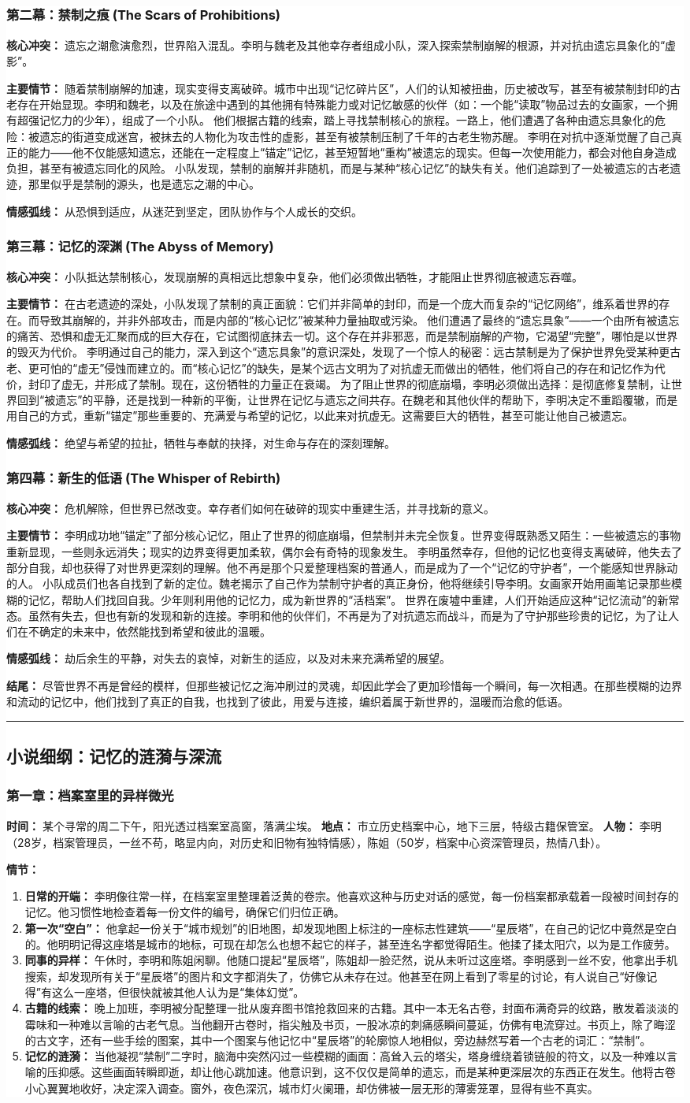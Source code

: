 ### 第二幕：禁制之痕 (The Scars of Prohibitions)

**核心冲突：** 遗忘之潮愈演愈烈，世界陷入混乱。李明与魏老及其他幸存者组成小队，深入探索禁制崩解的根源，并对抗由遗忘具象化的“虚影”。

**主要情节：**
随着禁制崩解的加速，现实变得支离破碎。城市中出现“记忆碎片区”，人们的认知被扭曲，历史被改写，甚至有被禁制封印的古老存在开始显现。李明和魏老，以及在旅途中遇到的其他拥有特殊能力或对记忆敏感的伙伴（如：一个能“读取”物品过去的女画家，一个拥有超强记忆力的少年），组成了一个小队。
他们根据古籍的线索，踏上寻找禁制核心的旅程。一路上，他们遭遇了各种由遗忘具象化的危险：被遗忘的街道变成迷宫，被抹去的人物化为攻击性的虚影，甚至有被禁制压制了千年的古老生物苏醒。
李明在对抗中逐渐觉醒了自己真正的能力——他不仅能感知遗忘，还能在一定程度上“锚定”记忆，甚至短暂地“重构”被遗忘的现实。但每一次使用能力，都会对他自身造成负担，甚至有被遗忘同化的风险。
小队发现，禁制的崩解并非随机，而是与某种“核心记忆”的缺失有关。他们追踪到了一处被遗忘的古老遗迹，那里似乎是禁制的源头，也是遗忘之潮的中心。

**情感弧线：** 从恐惧到适应，从迷茫到坚定，团队协作与个人成长的交织。

### 第三幕：记忆的深渊 (The Abyss of Memory)

**核心冲突：** 小队抵达禁制核心，发现崩解的真相远比想象中复杂，他们必须做出牺牲，才能阻止世界彻底被遗忘吞噬。

**主要情节：**
在古老遗迹的深处，小队发现了禁制的真正面貌：它们并非简单的封印，而是一个庞大而复杂的“记忆网络”，维系着世界的存在。而导致其崩解的，并非外部攻击，而是内部的“核心记忆”被某种力量抽取或污染。
他们遭遇了最终的“遗忘具象”——一个由所有被遗忘的痛苦、恐惧和虚无汇聚而成的巨大存在，它试图彻底抹去一切。这个存在并非邪恶，而是禁制崩解的产物，它渴望“完整”，哪怕是以世界的毁灭为代价。
李明通过自己的能力，深入到这个“遗忘具象”的意识深处，发现了一个惊人的秘密：远古禁制是为了保护世界免受某种更古老、更可怕的“虚无”侵蚀而建立的。而“核心记忆”的缺失，是某个远古文明为了对抗虚无而做出的牺牲，他们将自己的存在和记忆作为代价，封印了虚无，并形成了禁制。现在，这份牺牲的力量正在衰竭。
为了阻止世界的彻底崩塌，李明必须做出选择：是彻底修复禁制，让世界回到“被遗忘”的平静，还是找到一种新的平衡，让世界在记忆与遗忘之间共存。在魏老和其他伙伴的帮助下，李明决定不重蹈覆辙，而是用自己的方式，重新“锚定”那些重要的、充满爱与希望的记忆，以此来对抗虚无。这需要巨大的牺牲，甚至可能让他自己被遗忘。

**情感弧线：** 绝望与希望的拉扯，牺牲与奉献的抉择，对生命与存在的深刻理解。

### 第四幕：新生的低语 (The Whisper of Rebirth)

**核心冲突：** 危机解除，但世界已然改变。幸存者们如何在破碎的现实中重建生活，并寻找新的意义。

**主要情节：**
李明成功地“锚定”了部分核心记忆，阻止了世界的彻底崩塌，但禁制并未完全恢复。世界变得既熟悉又陌生：一些被遗忘的事物重新显现，一些则永远消失；现实的边界变得更加柔软，偶尔会有奇特的现象发生。
李明虽然幸存，但他的记忆也变得支离破碎，他失去了部分自我，却也获得了对世界更深刻的理解。他不再是那个只爱整理档案的普通人，而是成为了一个“记忆的守护者”，一个能感知世界脉动的人。
小队成员们也各自找到了新的定位。魏老揭示了自己作为禁制守护者的真正身份，他将继续引导李明。女画家开始用画笔记录那些模糊的记忆，帮助人们找回自我。少年则利用他的记忆力，成为新世界的“活档案”。
世界在废墟中重建，人们开始适应这种“记忆流动”的新常态。虽然有失去，但也有新的发现和新的连接。李明和他的伙伴们，不再是为了对抗遗忘而战斗，而是为了守护那些珍贵的记忆，为了让人们在不确定的未来中，依然能找到希望和彼此的温暖。

**情感弧线：** 劫后余生的平静，对失去的哀悼，对新生的适应，以及对未来充满希望的展望。

**结尾：** 尽管世界不再是曾经的模样，但那些被记忆之海冲刷过的灵魂，却因此学会了更加珍惜每一个瞬间，每一次相遇。在那些模糊的边界和流动的记忆中，他们找到了真正的自我，也找到了彼此，用爱与连接，编织着属于新世界的，温暖而治愈的低语。

---

## 小说细纲：记忆的涟漪与深流

### 第一章：档案室里的异样微光

**时间：** 某个寻常的周二下午，阳光透过档案室高窗，落满尘埃。
**地点：** 市立历史档案中心，地下三层，特级古籍保管室。
**人物：** 李明（28岁，档案管理员，一丝不苟，略显内向，对历史和旧物有独特情感），陈姐（50岁，档案中心资深管理员，热情八卦）。

**情节：**
1.  **日常的开端：** 李明像往常一样，在档案室里整理着泛黄的卷宗。他喜欢这种与历史对话的感觉，每一份档案都承载着一段被时间封存的记忆。他习惯性地检查着每一份文件的编号，确保它们归位正确。
2.  **第一次“空白”：** 他拿起一份关于“城市规划”的旧地图，却发现地图上标注的一座标志性建筑——“星辰塔”，在自己的记忆中竟然是空白的。他明明记得这座塔是城市的地标，可现在却怎么也想不起它的样子，甚至连名字都觉得陌生。他揉了揉太阳穴，以为是工作疲劳。
3.  **同事的异样：** 午休时，李明和陈姐闲聊。他随口提起“星辰塔”，陈姐却一脸茫然，说从未听过这座塔。李明感到一丝不安，他拿出手机搜索，却发现所有关于“星辰塔”的图片和文字都消失了，仿佛它从未存在过。他甚至在网上看到了零星的讨论，有人说自己“好像记得”有这么一座塔，但很快就被其他人认为是“集体幻觉”。
4.  **古籍的线索：** 晚上加班，李明被分配整理一批从废弃图书馆抢救回来的古籍。其中一本无名古卷，封面布满奇异的纹路，散发着淡淡的霉味和一种难以言喻的古老气息。当他翻开古卷时，指尖触及书页，一股冰凉的刺痛感瞬间蔓延，仿佛有电流穿过。书页上，除了晦涩的古文字，还有一些手绘的图案，其中一个图案与他记忆中“星辰塔”的轮廓惊人地相似，旁边赫然写着一个古老的词汇：“禁制”。
5.  **记忆的涟漪：** 当他凝视“禁制”二字时，脑海中突然闪过一些模糊的画面：高耸入云的塔尖，塔身缠绕着锁链般的符文，以及一种难以言喻的压抑感。这些画面转瞬即逝，却让他心跳加速。他意识到，这不仅仅是简单的遗忘，而是某种更深层次的东西正在发生。他将古卷小心翼翼地收好，决定深入调查。窗外，夜色深沉，城市灯火阑珊，却仿佛被一层无形的薄雾笼罩，显得有些不真实。
